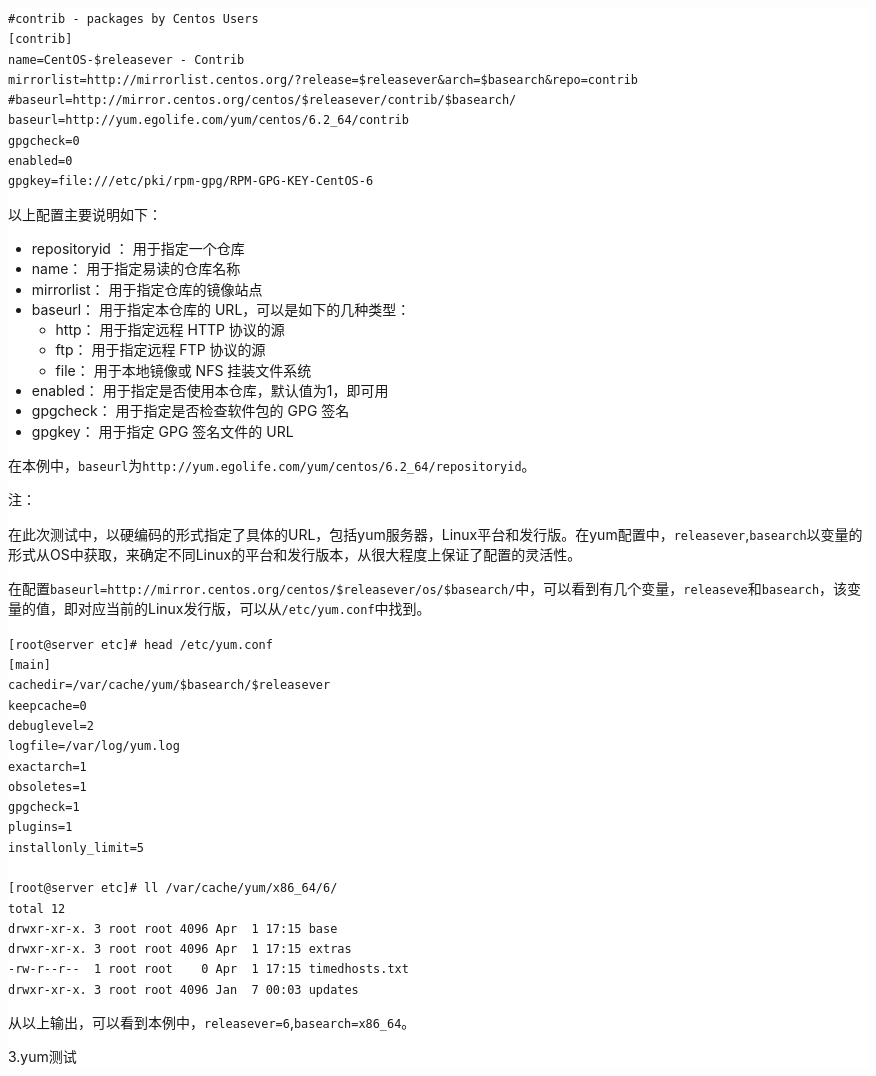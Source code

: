 	#contrib - packages by Centos Users
	[contrib]
	name=CentOS-$releasever - Contrib
	mirrorlist=http://mirrorlist.centos.org/?release=$releasever&arch=$basearch&repo=contrib
	#baseurl=http://mirror.centos.org/centos/$releasever/contrib/$basearch/
	baseurl=http://yum.egolife.com/yum/centos/6.2_64/contrib
	gpgcheck=0
	enabled=0
	gpgkey=file:///etc/pki/rpm-gpg/RPM-GPG-KEY-CentOS-6

以上配置主要说明如下：

* repositoryid ： 用于指定一个仓库
* name： 用于指定易读的仓库名称
* mirrorlist： 用于指定仓库的镜像站点
* baseurl： 用于指定本仓库的 URL，可以是如下的几种类型：
	* http： 用于指定远程 HTTP 协议的源
	* ftp： 用于指定远程 FTP 协议的源
	* file： 用于本地镜像或 NFS 挂装文件系统
* enabled： 用于指定是否使用本仓库，默认值为1，即可用
* gpgcheck： 用于指定是否检查软件包的 GPG 签名
* gpgkey： 用于指定 GPG 签名文件的 URL

在本例中，`baseurl`为`http://yum.egolife.com/yum/centos/6.2_64/repositoryid`。

注：

在此次测试中，以硬编码的形式指定了具体的URL，包括yum服务器，Linux平台和发行版。在yum配置中，`releasever`,`basearch`以变量的形式从OS中获取，来确定不同Linux的平台和发行版本，从很大程度上保证了配置的灵活性。

在配置`baseurl=http://mirror.centos.org/centos/$releasever/os/$basearch/`中，可以看到有几个变量，`releaseve`和`basearch`，该变量的值，即对应当前的Linux发行版，可以从`/etc/yum.conf`中找到。

	[root@server etc]# head /etc/yum.conf 
	[main]
	cachedir=/var/cache/yum/$basearch/$releasever
	keepcache=0
	debuglevel=2
	logfile=/var/log/yum.log
	exactarch=1
	obsoletes=1
	gpgcheck=1
	plugins=1
	installonly_limit=5

	[root@server etc]# ll /var/cache/yum/x86_64/6/
	total 12
	drwxr-xr-x. 3 root root 4096 Apr  1 17:15 base
	drwxr-xr-x. 3 root root 4096 Apr  1 17:15 extras
	-rw-r--r--  1 root root    0 Apr  1 17:15 timedhosts.txt
	drwxr-xr-x. 3 root root 4096 Jan  7 00:03 updates
	
从以上输出，可以看到本例中，`releasever=6`,`basearch=x86_64`。

3.yum测试
